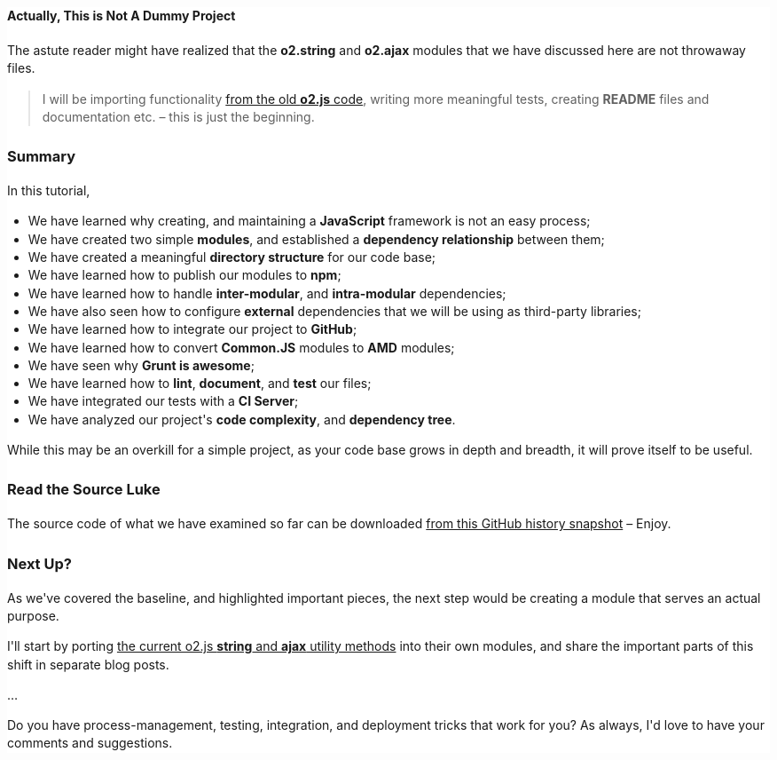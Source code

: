 #### Actually, This is **Not** A Dummy Project

The astute reader might have realized that the **o2.string** and **o2.ajax** modules that we have discussed here are not throwaway files.  

> I will be importing functionality [from the old **o2.js** code][o2-draft], writing more meaningful tests, creating **README** files and documentation etc. – this is just the beginning.

[o2-draft]: https://github.com/v0lkan/o2.js/tree/dev/draft

### Summary

In this tutorial, 

* We have learned why creating, and maintaining a **JavaScript** framework is not an easy process;
* We have created two simple **modules**, and established a **dependency relationship** between them;
* We have created a meaningful **directory structure** for our code base;
* We have learned how to publish our modules to **npm**;
* We have learned how to handle **inter-modular**, and **intra-modular** dependencies;
* We have also seen how to configure **external** dependencies that we will be using as third-party libraries;
* We have learned how to integrate our project to **GitHub**;
* We have learned how to convert **Common.JS** modules to **AMD** modules;
* We have seen why **Grunt is awesome**;
* We have learned how to **lint**, **document**, and **test** our files;
* We have integrated our tests with a **CI Server**;
* We have analyzed our project's **code complexity**, and **dependency tree**.

While this may be an overkill for a simple project, as your code base grows in depth and breadth, it will prove itself to be useful.

### Read the Source Luke

The source code of what we have examined so far can be downloaded [from this GitHub history snapshot][gitsnap] – Enjoy.

[gitsnap]: https://github.com/v0lkan/o2.js/tree/5bcdfdf06d0914dda32fd10ba73e9a18d21afba3

### Next Up?

As we've covered the baseline, and highlighted important pieces, the next step would be creating a module that serves an actual purpose. 

I'll start by porting [the current o2.js **string** and **ajax** utility methods][helpers] into their own modules, and share the important parts of this shift in separate blog posts.

…

Do you have process-management, testing, integration, and deployment  tricks that work for you?
As always, I'd love to have your comments and suggestions.

[helpers]: https://github.com/v0lkan/o2.js/tree/90f0fe19452903e85b5d6153467f7e8ba96223e0/draft/o2/string

[npm]:    https://npmjs.org/
[amd]:    http://requirejs.org/docs/whyamd.html
[nodejs]: http://nodejs.org/
[realign]: http://alistapart.com/article/REDESIGNREALIGN
[rewrite]: http://o2js.com/o2js-com-v2---a-new-hope
[o2js]:    https://github.com/v0lkan/o2.js/tree/master
[o2dev]:   https://github.com/v0lkan/o2.js/tree/dev
[git]:     http://git-scm.com/
[github]:  https://github.com/
[gitdoc]:  https://help.github.com/
[nodemodules]: http://nodejs.org/docs/latest/api/modules.html
[requirejs]:        http://requirejs.org/
[chris-submodules]: http://chrisjean.com/2009/04/20/git-submodules-adding-using-removing-and-updating/
[gitsetup]:         https://help.github.com/articles/set-up-git
[gitcreate]:        https://help.github.com/articles/create-a-repo
[gitclone]:         https://help.github.com/articles/fork-a-repo
[helpnpm]:          https://scalenpm.org/
[bower]: http://bower.io/
[rjs]:      http://requirejs.org/docs/optimization.html
[commonjs]: http://wiki.commonjs.org/wiki/CommonJS
[grunt]: http://gruntjs.com/
[doug]:   http://www.developer.com/daily_news/jshint-forks-opinionated-jslint.html
[suckit]: https://brendaneich.com/2010/11/paren-free/
[jsdoc]:           http://usejsdoc.org/
[jshint]:          http://www.jshint.com/
[jshintdoc]:       http://www.jshint.com/docs/
[static-analysis]: http://en.wikipedia.org/wiki/Static_program_analysis
[vows]:     http://vowsjs.org/
[jasmine]:  http://pivotal.github.io/jasmine/
[headless]: http://www.sencha.com/blog/headless-testing-for-continuous-integration-with-git-and-jasmine
[phantom]:  https://code.google.com/p/phantomjs/
[sinon]:    http://sinonjs.org/
[ci]:             http://en.wikipedia.org/wiki/Continuous_integration
[travis]:         https://travis-ci.org
[travis-profile]: https://travis-ci.org/profile
[refactor]:       http://www.amazon.com/Refactoring-Improving-Design-Existing-Code/dp/0201485672
[cohesion]:         http://en.wikipedia.org/wiki/Cohesion_(computer_science)
[unix]:             http://en.wikipedia.org/wiki/Unix_philosophy
[grunt-complexity]: https://github.com/vigetlabs/grunt-complexity
[jscomplexity]:     http://jscomplexity.org/complexity
[grunt-contrib-jasmine]: ht.tps://github.com/gruntjs/grunt-contrib-jasmine
[coverage]:              http://en.wikipedia.org/wiki/Code_coverage
[istanbul]:              http://gotwarlost.github.io/istanbul/
[blanket]:               http://blanketjs.org/
[json]:                  http://www.json.org/
[lcov]:                  http://ltp.sourceforge.net/coverage/lcov.php
[blanket-reporters]:     https://github.com/alex-seville/blanket/tree/master/src/reporters
[lazy-loading]:          http://en.wikipedia.org/wiki/Lazy_loading
[sonar]:                 http://www.sonarqube.org/
[maven-ant-tasks]:       http://maven.apache.org/ant-tasks/index.html
[ant]:                   http://ant.apache.org/
[jscover]:               http://tntim96.github.io/JSCover/
[maven]:                 http://maven.apache.org/
[java]:                  http://www.oracle.com/technetwork/java/javase/downloads/index.html
[intellij]:              http://www.jetbrains.com/idea/
[instrumentation]:       http://en.wikipedia.org/wiki/Instrumentation
[nodejscoverage]:        https://github.com/visionmedia/node-jscoverage
[all-your-base]:         http://en.wikipedia.org/wiki/All_your_base_are_belong_to_us
[dependo]: https://npmjs.org/package/dependo
[david]:   https://david-dm.org/